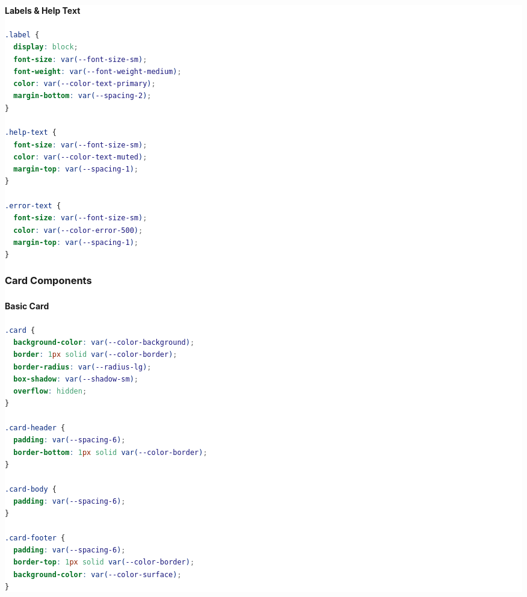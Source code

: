 ```css
```

#### Labels & Help Text

```css
.label {
  display: block;
  font-size: var(--font-size-sm);
  font-weight: var(--font-weight-medium);
  color: var(--color-text-primary);
  margin-bottom: var(--spacing-2);
}

.help-text {
  font-size: var(--font-size-sm);
  color: var(--color-text-muted);
  margin-top: var(--spacing-1);
}

.error-text {
  font-size: var(--font-size-sm);
  color: var(--color-error-500);
  margin-top: var(--spacing-1);
}
```

### Card Components

#### Basic Card

```css
.card {
  background-color: var(--color-background);
  border: 1px solid var(--color-border);
  border-radius: var(--radius-lg);
  box-shadow: var(--shadow-sm);
  overflow: hidden;
}

.card-header {
  padding: var(--spacing-6);
  border-bottom: 1px solid var(--color-border);
}

.card-body {
  padding: var(--spacing-6);
}

.card-footer {
  padding: var(--spacing-6);
  border-top: 1px solid var(--color-border);
  background-color: var(--color-surface);
}
```
